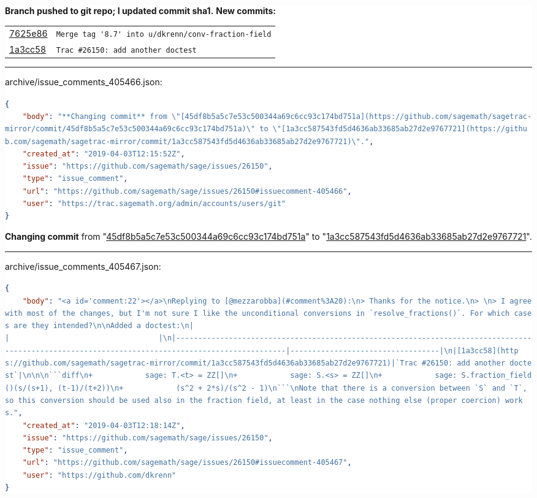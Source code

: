 <a id='comment:21'></a>
**Branch pushed to git repo; I updated commit sha1.** **New commits:**
<table><tr><td><a href="https://github.com/sagemath/sagetrac-mirror/commit/7625e86cf1a5fbc1793249268d79dd293cf33181">7625e86</a></td><td><code>Merge tag '8.7' into u/dkrenn/conv-fraction-field</code></td></tr><tr><td><a href="https://github.com/sagemath/sagetrac-mirror/commit/1a3cc587543fd5d4636ab33685ab27d2e9767721">1a3cc58</a></td><td><code>Trac #26150: add another doctest</code></td></tr></table>




---

archive/issue_comments_405466.json:
```json
{
    "body": "**Changing commit** from \"[45df8b5a5c7e53c500344a69c6cc93c174bd751a](https://github.com/sagemath/sagetrac-mirror/commit/45df8b5a5c7e53c500344a69c6cc93c174bd751a)\" to \"[1a3cc587543fd5d4636ab33685ab27d2e9767721](https://github.com/sagemath/sagetrac-mirror/commit/1a3cc587543fd5d4636ab33685ab27d2e9767721)\".",
    "created_at": "2019-04-03T12:15:52Z",
    "issue": "https://github.com/sagemath/sage/issues/26150",
    "type": "issue_comment",
    "url": "https://github.com/sagemath/sage/issues/26150#issuecomment-405466",
    "user": "https://trac.sagemath.org/admin/accounts/users/git"
}
```

**Changing commit** from "[45df8b5a5c7e53c500344a69c6cc93c174bd751a](https://github.com/sagemath/sagetrac-mirror/commit/45df8b5a5c7e53c500344a69c6cc93c174bd751a)" to "[1a3cc587543fd5d4636ab33685ab27d2e9767721](https://github.com/sagemath/sagetrac-mirror/commit/1a3cc587543fd5d4636ab33685ab27d2e9767721)".



---

archive/issue_comments_405467.json:
```json
{
    "body": "<a id='comment:22'></a>\nReplying to [@mezzarobba](#comment%3A20):\n> Thanks for the notice.\n> \n> I agree with most of the changes, but I'm not sure I like the unconditional conversions in `resolve_fractions()`. For which cases are they intended?\n\nAdded a doctest:\n|                                                                                                                                                 |                                  |\n|-------------------------------------------------------------------------------------------------------------------------------------------------|----------------------------------|\n|[1a3cc58](https://github.com/sagemath/sagetrac-mirror/commit/1a3cc587543fd5d4636ab33685ab27d2e9767721)|`Trac #26150: add another doctest`|\n\n\n```diff\n+            sage: T.<t> = ZZ[]\n+            sage: S.<s> = ZZ[]\n+            sage: S.fraction_field()(s/(s+1), (t-1)/(t+2))\n+            (s^2 + 2*s)/(s^2 - 1)\n```\nNote that there is a conversion between `S` and `T`, so this conversion should be used also in the fraction field, at least in the case nothing else (proper coercion) works.",
    "created_at": "2019-04-03T12:18:14Z",
    "issue": "https://github.com/sagemath/sage/issues/26150",
    "type": "issue_comment",
    "url": "https://github.com/sagemath/sage/issues/26150#issuecomment-405467",
    "user": "https://github.com/dkrenn"
}
```
